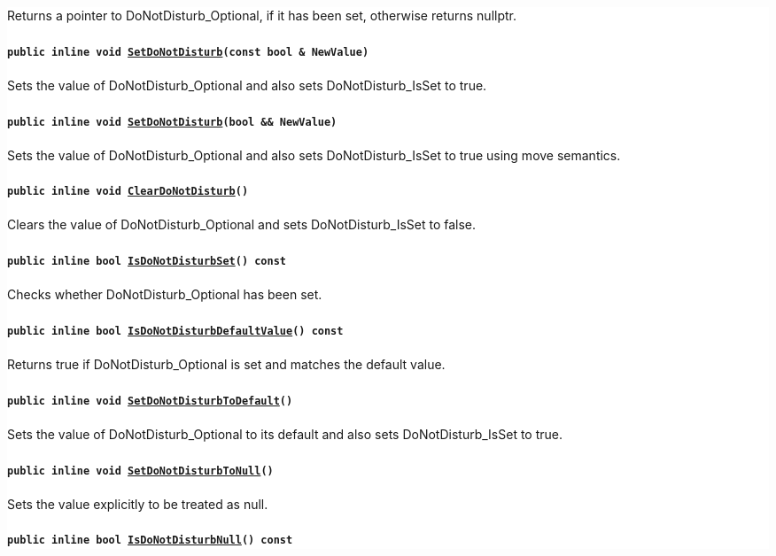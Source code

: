 Returns a pointer to DoNotDisturb_Optional, if it has been set, otherwise returns nullptr.

#### `public inline void `[`SetDoNotDisturb`](#structFRHAPI__PlayerPresence_1a4e30e217ef50b9cb1e6b513563deccf7)`(const bool & NewValue)` <a id="structFRHAPI__PlayerPresence_1a4e30e217ef50b9cb1e6b513563deccf7"></a>

Sets the value of DoNotDisturb_Optional and also sets DoNotDisturb_IsSet to true.

#### `public inline void `[`SetDoNotDisturb`](#structFRHAPI__PlayerPresence_1a6fa2fe3cb84e8568baa020c2871a3125)`(bool && NewValue)` <a id="structFRHAPI__PlayerPresence_1a6fa2fe3cb84e8568baa020c2871a3125"></a>

Sets the value of DoNotDisturb_Optional and also sets DoNotDisturb_IsSet to true using move semantics.

#### `public inline void `[`ClearDoNotDisturb`](#structFRHAPI__PlayerPresence_1a03ce5218c874780e1c3d04fd68d48d61)`()` <a id="structFRHAPI__PlayerPresence_1a03ce5218c874780e1c3d04fd68d48d61"></a>

Clears the value of DoNotDisturb_Optional and sets DoNotDisturb_IsSet to false.

#### `public inline bool `[`IsDoNotDisturbSet`](#structFRHAPI__PlayerPresence_1a57fe942e77bb45a4fbc98a8c34221671)`() const` <a id="structFRHAPI__PlayerPresence_1a57fe942e77bb45a4fbc98a8c34221671"></a>

Checks whether DoNotDisturb_Optional has been set.

#### `public inline bool `[`IsDoNotDisturbDefaultValue`](#structFRHAPI__PlayerPresence_1a56d37e6ea10b4fa8a5c3560ff60addbd)`() const` <a id="structFRHAPI__PlayerPresence_1a56d37e6ea10b4fa8a5c3560ff60addbd"></a>

Returns true if DoNotDisturb_Optional is set and matches the default value.

#### `public inline void `[`SetDoNotDisturbToDefault`](#structFRHAPI__PlayerPresence_1ac87c1590c6b65784ca85545477e3f03b)`()` <a id="structFRHAPI__PlayerPresence_1ac87c1590c6b65784ca85545477e3f03b"></a>

Sets the value of DoNotDisturb_Optional to its default and also sets DoNotDisturb_IsSet to true.

#### `public inline void `[`SetDoNotDisturbToNull`](#structFRHAPI__PlayerPresence_1a0096e8bfe58afe2edbb86cef0b30d398)`()` <a id="structFRHAPI__PlayerPresence_1a0096e8bfe58afe2edbb86cef0b30d398"></a>

Sets the value explicitly to be treated as null.

#### `public inline bool `[`IsDoNotDisturbNull`](#structFRHAPI__PlayerPresence_1a7537a4c6bb978fcb034635f9c607b6ae)`() const` <a id="structFRHAPI__PlayerPresence_1a7537a4c6bb978fcb034635f9c607b6ae"></a>

